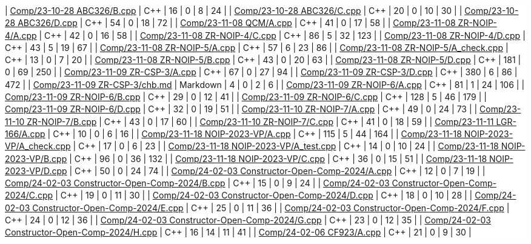 | [Comp/23-10-28 ABC326/B.cpp](/Comp/23-10-28%20ABC326/B.cpp) | C++ | 16 | 0 | 8 | 24 |
| [Comp/23-10-28 ABC326/C.cpp](/Comp/23-10-28%20ABC326/C.cpp) | C++ | 20 | 0 | 10 | 30 |
| [Comp/23-10-28 ABC326/D.cpp](/Comp/23-10-28%20ABC326/D.cpp) | C++ | 54 | 0 | 18 | 72 |
| [Comp/23-11-08 QCM/A.cpp](/Comp/23-11-08%20QCM/A.cpp) | C++ | 41 | 0 | 17 | 58 |
| [Comp/23-11-08 ZR-NOIP-4/A.cpp](/Comp/23-11-08%20ZR-NOIP-4/A.cpp) | C++ | 42 | 0 | 16 | 58 |
| [Comp/23-11-08 ZR-NOIP-4/C.cpp](/Comp/23-11-08%20ZR-NOIP-4/C.cpp) | C++ | 86 | 5 | 32 | 123 |
| [Comp/23-11-08 ZR-NOIP-4/D.cpp](/Comp/23-11-08%20ZR-NOIP-4/D.cpp) | C++ | 43 | 5 | 19 | 67 |
| [Comp/23-11-08 ZR-NOIP-5/A.cpp](/Comp/23-11-08%20ZR-NOIP-5/A.cpp) | C++ | 57 | 6 | 23 | 86 |
| [Comp/23-11-08 ZR-NOIP-5/A_check.cpp](/Comp/23-11-08%20ZR-NOIP-5/A_check.cpp) | C++ | 13 | 0 | 7 | 20 |
| [Comp/23-11-08 ZR-NOIP-5/B.cpp](/Comp/23-11-08%20ZR-NOIP-5/B.cpp) | C++ | 43 | 0 | 20 | 63 |
| [Comp/23-11-08 ZR-NOIP-5/D.cpp](/Comp/23-11-08%20ZR-NOIP-5/D.cpp) | C++ | 181 | 0 | 69 | 250 |
| [Comp/23-11-09 ZR-CSP-3/A.cpp](/Comp/23-11-09%20ZR-CSP-3/A.cpp) | C++ | 67 | 0 | 27 | 94 |
| [Comp/23-11-09 ZR-CSP-3/D.cpp](/Comp/23-11-09%20ZR-CSP-3/D.cpp) | C++ | 380 | 6 | 86 | 472 |
| [Comp/23-11-09 ZR-CSP-3/chb.md](/Comp/23-11-09%20ZR-CSP-3/chb.md) | Markdown | 4 | 0 | 2 | 6 |
| [Comp/23-11-09 ZR-NOIP-6/A.cpp](/Comp/23-11-09%20ZR-NOIP-6/A.cpp) | C++ | 81 | 1 | 24 | 106 |
| [Comp/23-11-09 ZR-NOIP-6/B.cpp](/Comp/23-11-09%20ZR-NOIP-6/B.cpp) | C++ | 29 | 0 | 12 | 41 |
| [Comp/23-11-09 ZR-NOIP-6/C.cpp](/Comp/23-11-09%20ZR-NOIP-6/C.cpp) | C++ | 128 | 5 | 46 | 179 |
| [Comp/23-11-09 ZR-NOIP-6/D.cpp](/Comp/23-11-09%20ZR-NOIP-6/D.cpp) | C++ | 32 | 0 | 19 | 51 |
| [Comp/23-11-10 ZR-NOIP-7/A.cpp](/Comp/23-11-10%20ZR-NOIP-7/A.cpp) | C++ | 49 | 0 | 24 | 73 |
| [Comp/23-11-10 ZR-NOIP-7/B.cpp](/Comp/23-11-10%20ZR-NOIP-7/B.cpp) | C++ | 43 | 0 | 17 | 60 |
| [Comp/23-11-10 ZR-NOIP-7/C.cpp](/Comp/23-11-10%20ZR-NOIP-7/C.cpp) | C++ | 41 | 0 | 18 | 59 |
| [Comp/23-11-11 LGR-166/A.cpp](/Comp/23-11-11%20LGR-166/A.cpp) | C++ | 10 | 0 | 6 | 16 |
| [Comp/23-11-18 NOIP-2023-VP/A.cpp](/Comp/23-11-18%20NOIP-2023-VP/A.cpp) | C++ | 115 | 5 | 44 | 164 |
| [Comp/23-11-18 NOIP-2023-VP/A_check.cpp](/Comp/23-11-18%20NOIP-2023-VP/A_check.cpp) | C++ | 17 | 0 | 6 | 23 |
| [Comp/23-11-18 NOIP-2023-VP/A_test.cpp](/Comp/23-11-18%20NOIP-2023-VP/A_test.cpp) | C++ | 14 | 0 | 10 | 24 |
| [Comp/23-11-18 NOIP-2023-VP/B.cpp](/Comp/23-11-18%20NOIP-2023-VP/B.cpp) | C++ | 96 | 0 | 36 | 132 |
| [Comp/23-11-18 NOIP-2023-VP/C.cpp](/Comp/23-11-18%20NOIP-2023-VP/C.cpp) | C++ | 36 | 0 | 15 | 51 |
| [Comp/23-11-18 NOIP-2023-VP/D.cpp](/Comp/23-11-18%20NOIP-2023-VP/D.cpp) | C++ | 50 | 0 | 24 | 74 |
| [Comp/24-02-03 Constructor-Open-Comp-2024/A.cpp](/Comp/24-02-03%20Constructor-Open-Comp-2024/A.cpp) | C++ | 12 | 0 | 7 | 19 |
| [Comp/24-02-03 Constructor-Open-Comp-2024/B.cpp](/Comp/24-02-03%20Constructor-Open-Comp-2024/B.cpp) | C++ | 15 | 0 | 9 | 24 |
| [Comp/24-02-03 Constructor-Open-Comp-2024/C.cpp](/Comp/24-02-03%20Constructor-Open-Comp-2024/C.cpp) | C++ | 19 | 0 | 11 | 30 |
| [Comp/24-02-03 Constructor-Open-Comp-2024/D.cpp](/Comp/24-02-03%20Constructor-Open-Comp-2024/D.cpp) | C++ | 18 | 0 | 10 | 28 |
| [Comp/24-02-03 Constructor-Open-Comp-2024/E.cpp](/Comp/24-02-03%20Constructor-Open-Comp-2024/E.cpp) | C++ | 25 | 0 | 11 | 36 |
| [Comp/24-02-03 Constructor-Open-Comp-2024/F.cpp](/Comp/24-02-03%20Constructor-Open-Comp-2024/F.cpp) | C++ | 24 | 0 | 12 | 36 |
| [Comp/24-02-03 Constructor-Open-Comp-2024/G.cpp](/Comp/24-02-03%20Constructor-Open-Comp-2024/G.cpp) | C++ | 23 | 0 | 12 | 35 |
| [Comp/24-02-03 Constructor-Open-Comp-2024/H.cpp](/Comp/24-02-03%20Constructor-Open-Comp-2024/H.cpp) | C++ | 16 | 14 | 11 | 41 |
| [Comp/24-02-06 CF923/A.cpp](/Comp/24-02-06%20CF923/A.cpp) | C++ | 21 | 0 | 9 | 30 |
